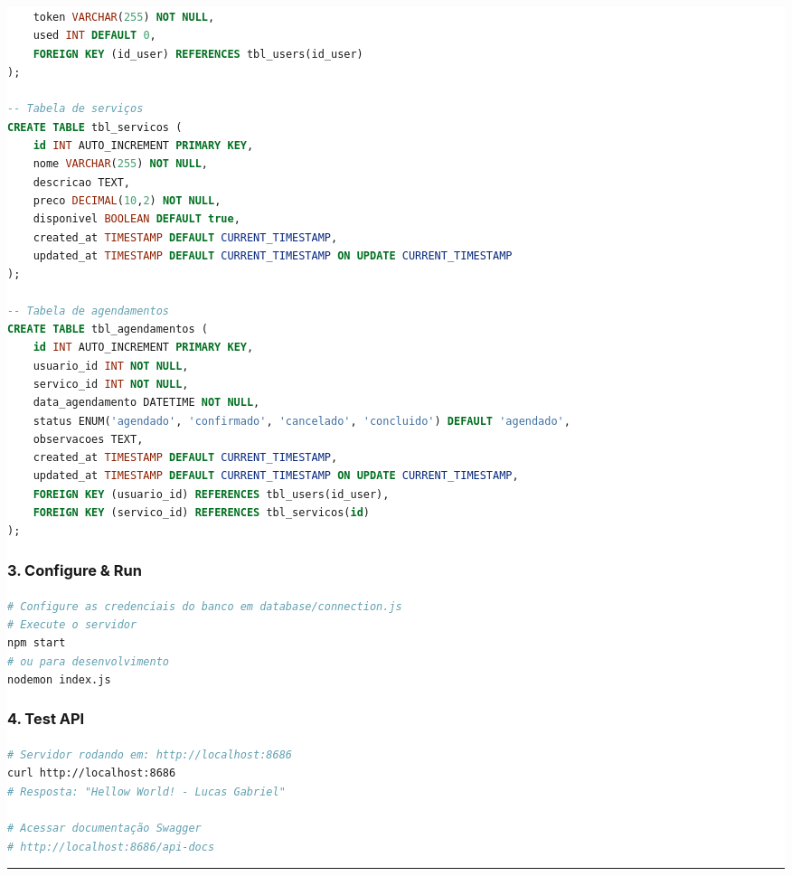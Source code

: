 ```sql
    token VARCHAR(255) NOT NULL,
    used INT DEFAULT 0,
    FOREIGN KEY (id_user) REFERENCES tbl_users(id_user)
);

-- Tabela de serviços
CREATE TABLE tbl_servicos (
    id INT AUTO_INCREMENT PRIMARY KEY,
    nome VARCHAR(255) NOT NULL,
    descricao TEXT,
    preco DECIMAL(10,2) NOT NULL,
    disponivel BOOLEAN DEFAULT true,
    created_at TIMESTAMP DEFAULT CURRENT_TIMESTAMP,
    updated_at TIMESTAMP DEFAULT CURRENT_TIMESTAMP ON UPDATE CURRENT_TIMESTAMP
);

-- Tabela de agendamentos
CREATE TABLE tbl_agendamentos (
    id INT AUTO_INCREMENT PRIMARY KEY,
    usuario_id INT NOT NULL,
    servico_id INT NOT NULL,
    data_agendamento DATETIME NOT NULL,
    status ENUM('agendado', 'confirmado', 'cancelado', 'concluido') DEFAULT 'agendado',
    observacoes TEXT,
    created_at TIMESTAMP DEFAULT CURRENT_TIMESTAMP,
    updated_at TIMESTAMP DEFAULT CURRENT_TIMESTAMP ON UPDATE CURRENT_TIMESTAMP,
    FOREIGN KEY (usuario_id) REFERENCES tbl_users(id_user),
    FOREIGN KEY (servico_id) REFERENCES tbl_servicos(id)
);
```

### **3. Configure & Run**
```bash
# Configure as credenciais do banco em database/connection.js
# Execute o servidor
npm start
# ou para desenvolvimento
nodemon index.js
```

### **4. Test API**
```bash
# Servidor rodando em: http://localhost:8686
curl http://localhost:8686
# Resposta: "Hellow World! - Lucas Gabriel"

# Acessar documentação Swagger
# http://localhost:8686/api-docs
```

---

